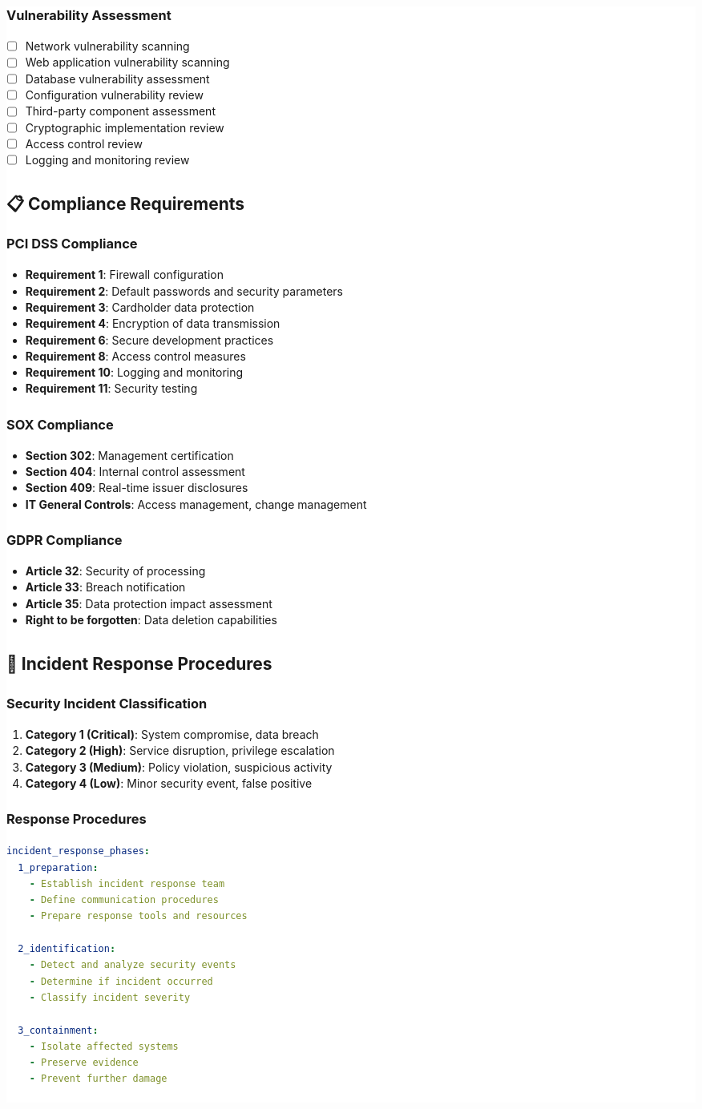 ### Vulnerability Assessment
- [ ] Network vulnerability scanning
- [ ] Web application vulnerability scanning
- [ ] Database vulnerability assessment
- [ ] Configuration vulnerability review
- [ ] Third-party component assessment
- [ ] Cryptographic implementation review
- [ ] Access control review
- [ ] Logging and monitoring review

## 📋 Compliance Requirements

### PCI DSS Compliance
- **Requirement 1**: Firewall configuration
- **Requirement 2**: Default passwords and security parameters
- **Requirement 3**: Cardholder data protection
- **Requirement 4**: Encryption of data transmission
- **Requirement 6**: Secure development practices
- **Requirement 8**: Access control measures
- **Requirement 10**: Logging and monitoring
- **Requirement 11**: Security testing

### SOX Compliance
- **Section 302**: Management certification
- **Section 404**: Internal control assessment
- **Section 409**: Real-time issuer disclosures
- **IT General Controls**: Access management, change management

### GDPR Compliance
- **Article 32**: Security of processing
- **Article 33**: Breach notification
- **Article 35**: Data protection impact assessment
- **Right to be forgotten**: Data deletion capabilities

## 🚨 Incident Response Procedures

### Security Incident Classification
1. **Category 1 (Critical)**: System compromise, data breach
2. **Category 2 (High)**: Service disruption, privilege escalation
3. **Category 3 (Medium)**: Policy violation, suspicious activity
4. **Category 4 (Low)**: Minor security event, false positive

### Response Procedures
```yaml
incident_response_phases:
  1_preparation:
    - Establish incident response team
    - Define communication procedures
    - Prepare response tools and resources
  
  2_identification:
    - Detect and analyze security events
    - Determine if incident occurred
    - Classify incident severity
  
  3_containment:
    - Isolate affected systems
    - Preserve evidence
    - Prevent further damage
  
```